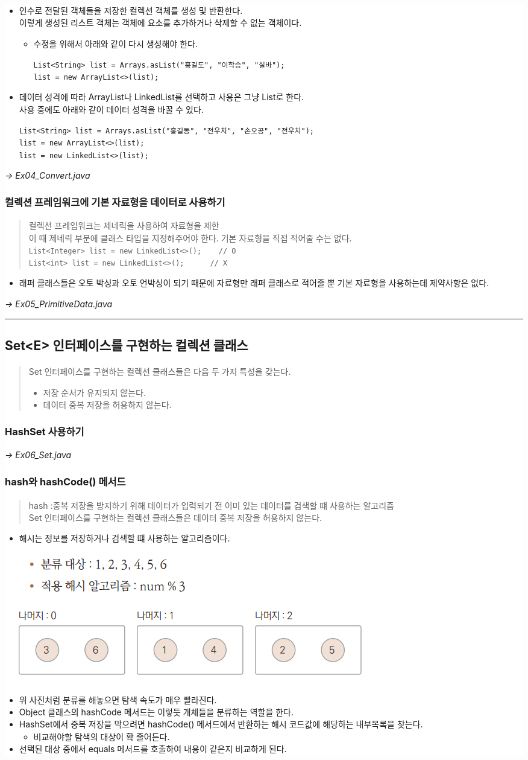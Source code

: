   + 인수로 전달된 객체들을 저장한 컬렉션 객체를 생성 및 반환한다.  
    이렇게 생성된 리스트 객체는 객체에 요소를 추가하거나 삭제할 수 없는 객체이다.
    + 수정을 위해서 아래와 같이 다시 생성해야 한다.
      ````
      List<String> list = Arrays.asList("홍길도", "이학승", "실바");
      list = new ArrayList<>(list);
      ````
      
+ 데이터 성격에 따라 ArrayList나 LinkedList를 선택하고 사용은 그냥 List로 한다.  
 사용 중에도 아래와 같이 데이터 성격을 바꿀 수 있다.  
  ````
  List<String> list = Arrays.asList("홍길동", "전우치", "손오공", "전우치");
  list = new ArrayList<>(list);
  list = new LinkedList<>(list);
  ````

*→ Ex04_Convert.java*

### 컬렉션 프레임워크에 기본 자료형을 데이터로 사용하기
> 컬렉션 프레임워크는 제네릭을 사용하여 자료형을 제한  
> 이 때 제네릭 부분에 클래스 타입을 지정해주어야 한다. 기본 자료형을 직접 적어줄 수는 없다.  
> ``List<Integer> list = new LinkedList<>();    // O``  
> ``List<int> list = new LinkedList<>();      // X``

+ 래퍼 클래스들은 오토 박싱과 오토 언박싱이 되기 때문에 자료형만 래퍼 클래스로 적어줄 뿐 기본 자료형을 사용하는데 제약사항은 없다.  

*→ Ex05_PrimitiveData.java*

---

## Set\<E> 인터페이스를 구현하는 컬렉션 클래스
> Set<E> 인터페이스를 구현하는 컬렉션 클래스들은 다음 두 가지 특성을 갖는다.
> + 저장 순서가 유지되지 않는다.
> + 데이터 중복 저장을 허용하지 않는다.

### HashSet 사용하기
*→ Ex06_Set.java*

### hash와 hashCode() 메서드
> hash :중복 저장을 방지하기 위해 데이터가 입력되기 전 이미 있는 데이터를 검색할 떄 사용하는 알고리즘  
> Set<E> 인터페이스를 구현하는 컬렉션 클래스들은 데이터 중복 저장을 허용하지 않는다.

+ 해시는 정보를 저장하거나 검색할 떄 사용하는 알고리즘이다.

![hsh.png](hsh.png)
+ 위 사진처럼 분류를 해놓으면 탐색 속도가 매우 빨라진다.
+ Object 클래스의 hashCode 메서드는 이렇듯 개체들을 분류하는 역할을 한다.
+ HashSet에서 중복 저장을 막으려면 hashCode() 메서드에서 반환하는 해시 코드값에 해당하는 내부목록을 찾는다.
  + 비교해야할 탐색의 대상이 확 줄어든다. 
+ 선택된 대상 중에서 equals 메서드를 호출하여 내용이 같은지 비교하게 된다.
